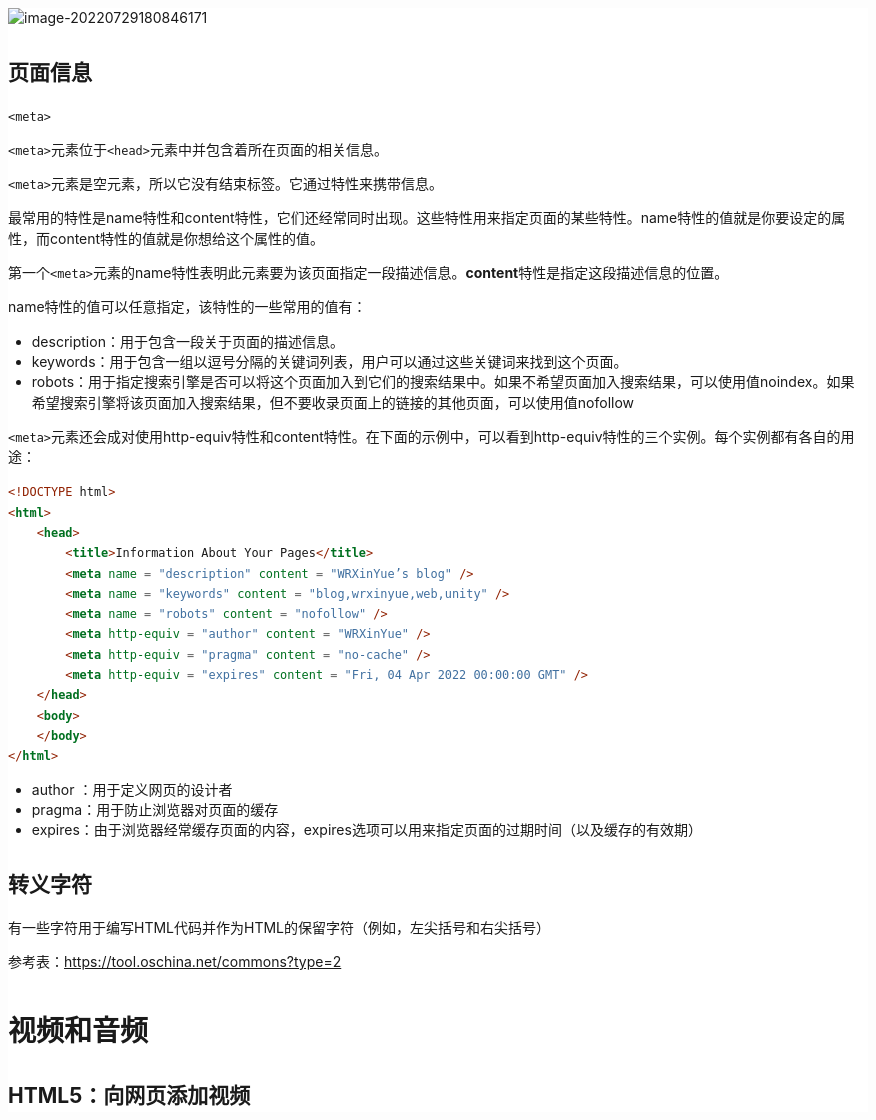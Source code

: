 ![image-20220729180846171](https://cdn.jsdelivr.net/gh/WRXinYue/PictureCDN/img/image-20220729180846171.png)

## 页面信息

`<meta>`

`<meta>`元素位于`<head>`元素中并包含着所在页面的相关信息。

`<meta>`元素是空元素，所以它没有结束标签。它通过特性来携带信息。

最常用的特性是name特性和content特性，它们还经常同时出现。这些特性用来指定页面的某些特性。name特性的值就是你要设定的属性，而content特性的值就是你想给这个属性的值。

第一个`<meta>`元素的name特性表明此元素要为该页面指定一段描述信息。**content**特性是指定这段描述信息的位置。

name特性的值可以任意指定，该特性的一些常用的值有：

* description：用于包含一段关于页面的描述信息。
* keywords：用于包含一组以逗号分隔的关键词列表，用户可以通过这些关键词来找到这个页面。
* robots：用于指定搜索引擎是否可以将这个页面加入到它们的搜索结果中。如果不希望页面加入搜索结果，可以使用值noindex。如果希望搜索引擎将该页面加入搜索结果，但不要收录页面上的链接的其他页面，可以使用值nofollow

`<meta>`元素还会成对使用http-equiv特性和content特性。在下面的示例中，可以看到http-equiv特性的三个实例。每个实例都有各自的用途：

~~~html
<!DOCTYPE html>
<html>
    <head>
        <title>Information About Your Pages</title>
        <meta name = "description" content = "WRXinYue’s blog" />
        <meta name = "keywords" content = "blog,wrxinyue,web,unity" />
        <meta name = "robots" content = "nofollow" />
        <meta http-equiv = "author" content = "WRXinYue" />
        <meta http-equiv = "pragma" content = "no-cache" />
        <meta http-equiv = "expires" content = "Fri, 04 Apr 2022 00:00:00 GMT" />
    </head>
    <body>
    </body>
</html>
~~~

* author ：用于定义网页的设计者
* pragma：用于防止浏览器对页面的缓存
* expires：由于浏览器经常缓存页面的内容，expires选项可以用来指定页面的过期时间（以及缓存的有效期）

## 转义字符

有一些字符用于编写HTML代码并作为HTML的保留字符（例如，左尖括号和右尖括号）

参考表：https://tool.oschina.net/commons?type=2

# 视频和音频

## HTML5：向网页添加视频
